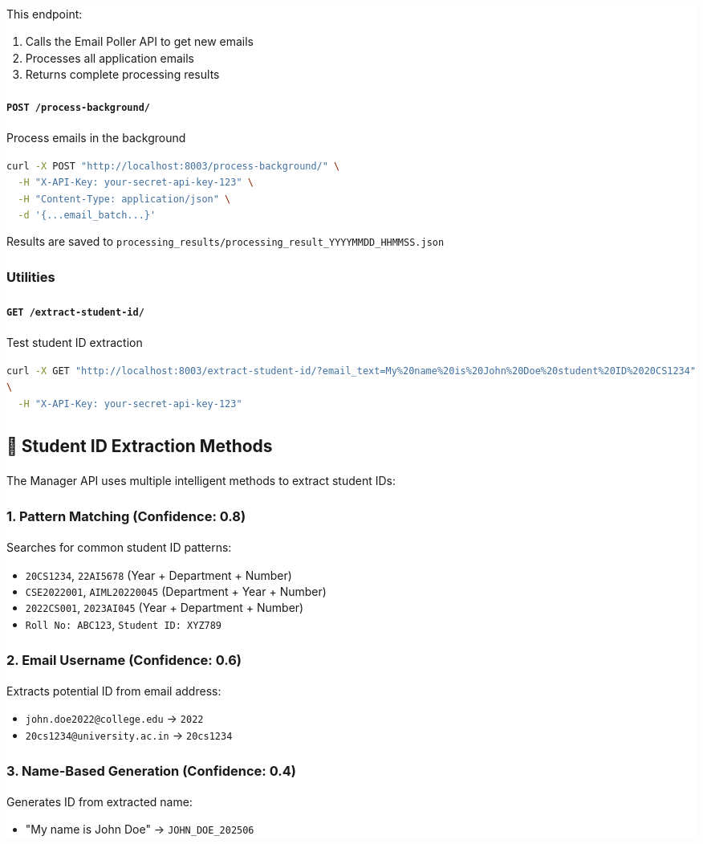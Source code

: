 This endpoint:

1. Calls the Email Poller API to get new emails
2. Processes all application emails
3. Returns complete processing results

#### `POST /process-background/`

Process emails in the background

```bash
curl -X POST "http://localhost:8003/process-background/" \
  -H "X-API-Key: your-secret-api-key-123" \
  -H "Content-Type: application/json" \
  -d '{...email_batch...}'
```

Results are saved to `processing_results/processing_result_YYYYMMDD_HHMMSS.json`

### **Utilities**

#### `GET /extract-student-id/`

Test student ID extraction

```bash
curl -X GET "http://localhost:8003/extract-student-id/?email_text=My%20name%20is%20John%20Doe%20student%20ID%2020CS1234" \
  -H "X-API-Key: your-secret-api-key-123"
```

## 🧠 **Student ID Extraction Methods**

The Manager API uses multiple intelligent methods to extract student IDs:

### **1. Pattern Matching (Confidence: 0.8)**

Searches for common student ID patterns:

- `20CS1234`, `22AI5678` (Year + Department + Number)
- `CSE2022001`, `AIML20220045` (Department + Year + Number)
- `2022CS001`, `2023AI045` (Year + Department + Number)
- `Roll No: ABC123`, `Student ID: XYZ789`

### **2. Email Username (Confidence: 0.6)**

Extracts potential ID from email address:

- `john.doe2022@college.edu` → `2022`
- `20cs1234@university.ac.in` → `20cs1234`

### **3. Name-Based Generation (Confidence: 0.4)**

Generates ID from extracted name:

- "My name is John Doe" → `JOHN_DOE_202506`

